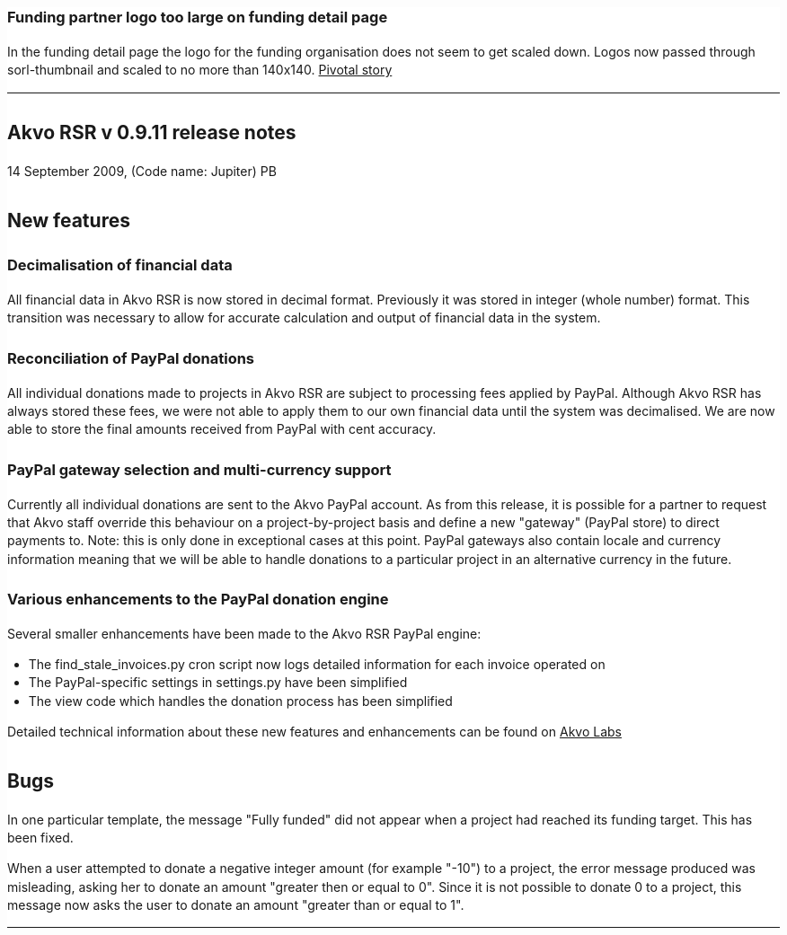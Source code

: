 ### Funding partner logo too large on funding detail page
In the funding detail page the logo for the funding organisation does not seem to get scaled down. Logos now passed through sorl-thumbnail and scaled to no more than 140x140.
[Pivotal story](http://www.pivotaltracker.com/story/show/823749)

---


Akvo RSR v 0.9.11 release notes
------------------------------
14 September 2009, (Code name: Jupiter) PB

New features
------------
### Decimalisation of financial data
All financial data in Akvo RSR is now stored in decimal format. Previously it was stored in integer (whole number) format. This transition was necessary to allow for accurate calculation and output of financial data in the system.

### Reconciliation of PayPal donations
All individual donations made to projects in Akvo RSR are subject to processing fees applied by PayPal. Although Akvo RSR has always stored these fees, we were not able to apply them to our own financial data until the system was decimalised. We are now able to store the final amounts received from PayPal with cent accuracy.

### PayPal gateway selection and multi-currency support
Currently all individual donations are sent to the Akvo PayPal account. As from this release, it is possible for a partner to request that Akvo staff override this behaviour on a project-by-project basis and define a new "gateway" (PayPal store) to direct payments to. Note: this is only done in exceptional cases at this point. PayPal gateways also contain locale and currency information meaning that we will be able to handle donations to a particular project in an alternative currency in the future.

### Various enhancements to the PayPal donation engine
Several smaller enhancements have been made to the Akvo RSR PayPal engine:

* The find_stale_invoices.py cron script now logs detailed information for each invoice operated on
* The PayPal-specific settings in settings.py have been simplified
* The view code which handles the donation process has been simplified

Detailed technical information about these new features and enhancements can be found on [Akvo Labs](http://www.akvo.org/labs/index.php/Akvo_PayPal_Under_the_Hood)

Bugs
----
In one particular template, the message "Fully funded" did not appear when a project had reached its funding target. This has been fixed.

When a user attempted to donate a negative integer amount (for example "-10") to a project, the error message produced was misleading, asking her to donate an amount "greater then or equal to 0". Since it is not possible to donate 0 to a project, this message now asks the user to donate an amount "greater than or equal to 1".

---